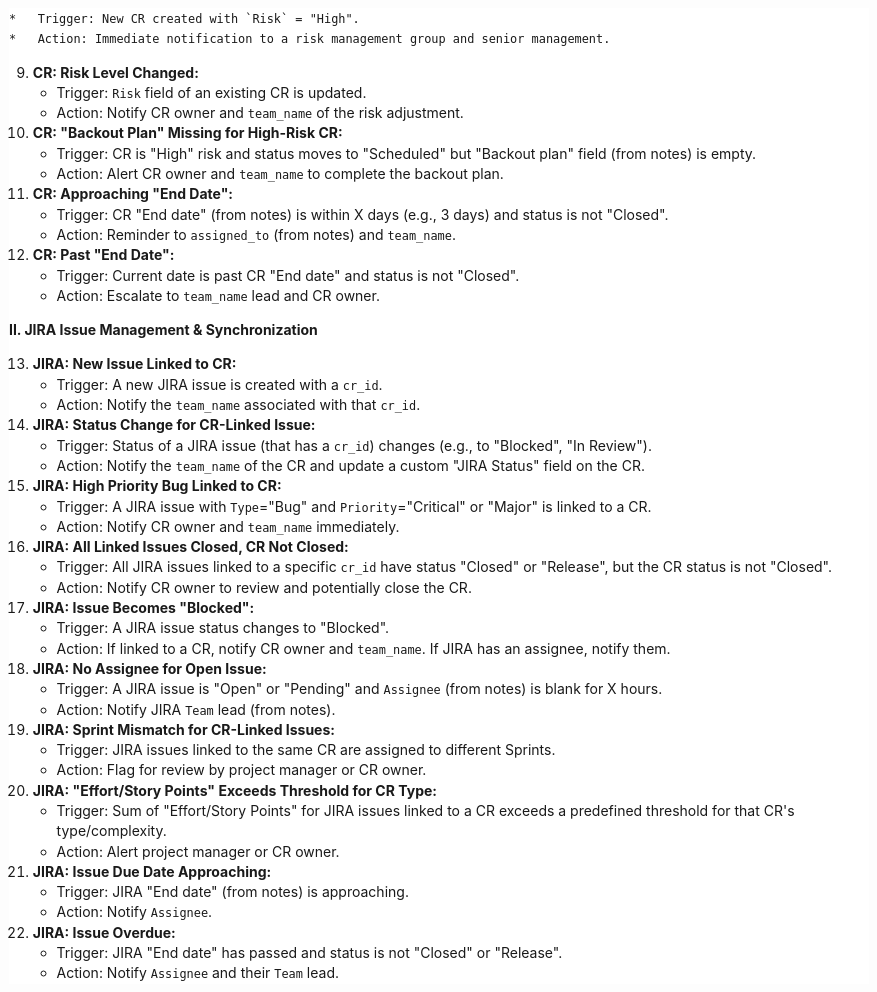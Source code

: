     *   Trigger: New CR created with `Risk` = "High".
    *   Action: Immediate notification to a risk management group and senior management.
9.  **CR: Risk Level Changed:**
    *   Trigger: `Risk` field of an existing CR is updated.
    *   Action: Notify CR owner and `team_name` of the risk adjustment.
10. **CR: "Backout Plan" Missing for High-Risk CR:**
    *   Trigger: CR is "High" risk and status moves to "Scheduled" but "Backout plan" field (from notes) is empty.
    *   Action: Alert CR owner and `team_name` to complete the backout plan.
11. **CR: Approaching "End Date":**
    *   Trigger: CR "End date" (from notes) is within X days (e.g., 3 days) and status is not "Closed".
    *   Action: Reminder to `assigned_to` (from notes) and `team_name`.
12. **CR: Past "End Date":**
    *   Trigger: Current date is past CR "End date" and status is not "Closed".
    *   Action: Escalate to `team_name` lead and CR owner.

**II. JIRA Issue Management & Synchronization**

13. **JIRA: New Issue Linked to CR:**
    *   Trigger: A new JIRA issue is created with a `cr_id`.
    *   Action: Notify the `team_name` associated with that `cr_id`.
14. **JIRA: Status Change for CR-Linked Issue:**
    *   Trigger: Status of a JIRA issue (that has a `cr_id`) changes (e.g., to "Blocked", "In Review").
    *   Action: Notify the `team_name` of the CR and update a custom "JIRA Status" field on the CR.
15. **JIRA: High Priority Bug Linked to CR:**
    *   Trigger: A JIRA issue with `Type`="Bug" and `Priority`="Critical" or "Major" is linked to a CR.
    *   Action: Notify CR owner and `team_name` immediately.
16. **JIRA: All Linked Issues Closed, CR Not Closed:**
    *   Trigger: All JIRA issues linked to a specific `cr_id` have status "Closed" or "Release", but the CR status is not "Closed".
    *   Action: Notify CR owner to review and potentially close the CR.
17. **JIRA: Issue Becomes "Blocked":**
    *   Trigger: A JIRA issue status changes to "Blocked".
    *   Action: If linked to a CR, notify CR owner and `team_name`. If JIRA has an assignee, notify them.
18. **JIRA: No Assignee for Open Issue:**
    *   Trigger: A JIRA issue is "Open" or "Pending" and `Assignee` (from notes) is blank for X hours.
    *   Action: Notify JIRA `Team` lead (from notes).
19. **JIRA: Sprint Mismatch for CR-Linked Issues:**
    *   Trigger: JIRA issues linked to the same CR are assigned to different Sprints.
    *   Action: Flag for review by project manager or CR owner.
20. **JIRA: "Effort/Story Points" Exceeds Threshold for CR Type:**
    *   Trigger: Sum of "Effort/Story Points" for JIRA issues linked to a CR exceeds a predefined threshold for that CR's type/complexity.
    *   Action: Alert project manager or CR owner.
21. **JIRA: Issue Due Date Approaching:**
    *   Trigger: JIRA "End date" (from notes) is approaching.
    *   Action: Notify `Assignee`.
22. **JIRA: Issue Overdue:**
    *   Trigger: JIRA "End date" has passed and status is not "Closed" or "Release".
    *   Action: Notify `Assignee` and their `Team` lead.
